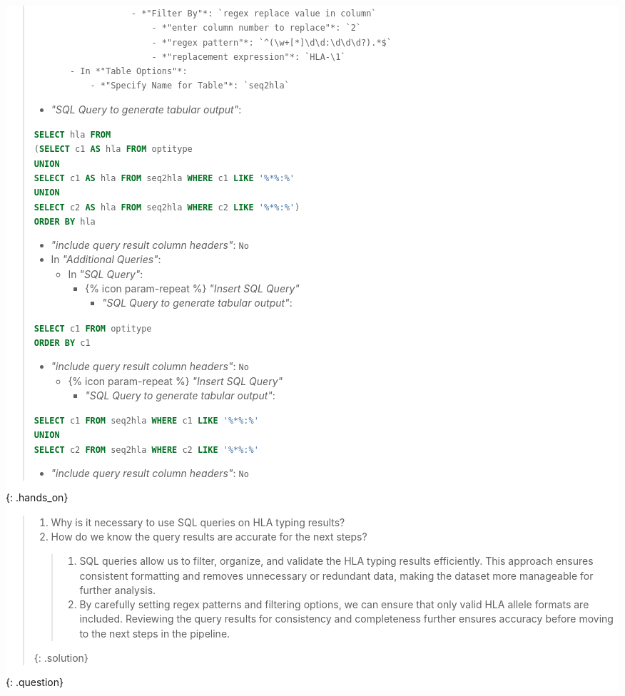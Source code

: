 >                        - *"Filter By"*: `regex replace value in column`
>                            - *"enter column number to replace"*: `2`
>                            - *"regex pattern"*: `^(\w+[*]\d\d:\d\d\d?).*$`
>                            - *"replacement expression"*: `HLA-\1`
>            - In *"Table Options"*:
>                - *"Specify Name for Table"*: `seq2hla`
>    - *"SQL Query to generate tabular output"*:
> ``` sql
> SELECT hla FROM
> (SELECT c1 AS hla FROM optitype
> UNION
> SELECT c1 AS hla FROM seq2hla WHERE c1 LIKE '%*%:%'
> UNION
> SELECT c2 AS hla FROM seq2hla WHERE c2 LIKE '%*%:%')
> ORDER BY hla
> ```
>
>    - *"include query result column headers"*: `No`
>    - In *"Additional Queries"*:
>        - In *"SQL Query"*:
>            - {% icon param-repeat %} *"Insert SQL Query"*
>                - *"SQL Query to generate tabular output"*:
> ``` sql
> SELECT c1 FROM optitype
> ORDER BY c1
> ```
>  - *"include query result column headers"*: `No`
>    - {% icon param-repeat %} *"Insert SQL Query"*
>        - *"SQL Query to generate tabular output"*:
> ``` sql
> SELECT c1 FROM seq2hla WHERE c1 LIKE '%*%:%'
> UNION
> SELECT c2 FROM seq2hla WHERE c2 LIKE '%*%:%'
> ```
>
> - *"include query result column headers"*: `No`
>
>
{: .hands_on}


> <question-title></question-title>
>
> 1. Why is it necessary to use SQL queries on HLA typing results?
> 2. How do we know the query results are accurate for the next steps?
>
> > <solution-title></solution-title>
> >
> > 1. SQL queries allow us to filter, organize, and validate the HLA typing results efficiently. This approach ensures consistent formatting and removes unnecessary or redundant data, making the dataset more manageable for further analysis.
> > 2. By carefully setting regex patterns and filtering options, we can ensure that only valid HLA allele formats are included. Reviewing the query results for consistency and completeness further ensures accuracy before moving to the next steps in the pipeline.
> >
> {: .solution}
>
{: .question}
